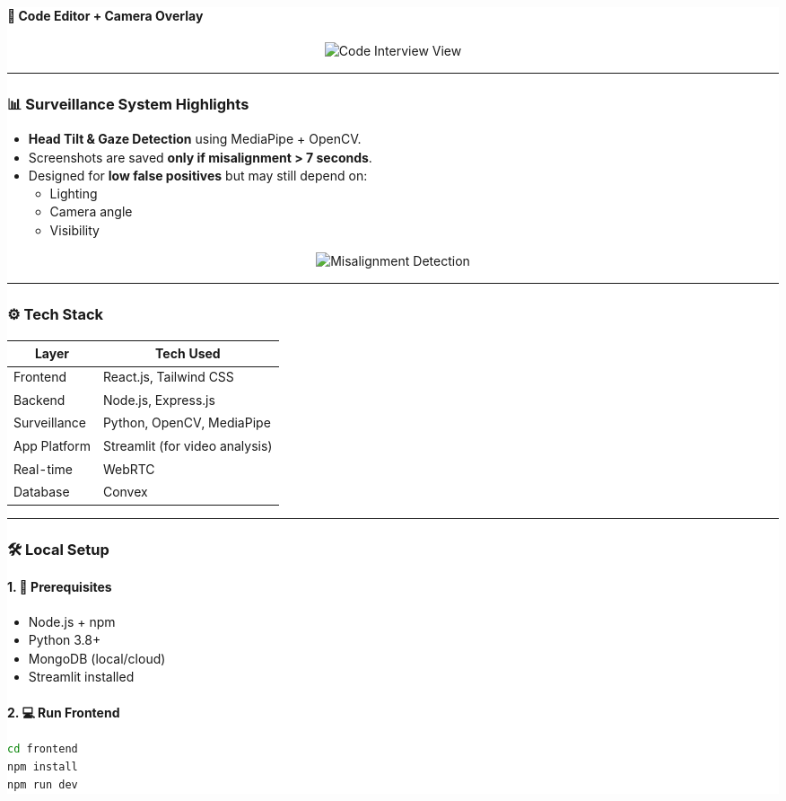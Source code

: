 #### 🔹 Code Editor + Camera Overlay
<p align="center">
  <img src="assets/code-editor.png" alt="Code Interview View" width="70%" />
</p>

---

### 📊 Surveillance System Highlights

- **Head Tilt & Gaze Detection** using MediaPipe + OpenCV.
- Screenshots are saved **only if misalignment > 7 seconds**.
- Designed for **low false positives** but may still depend on:
  - Lighting
  - Camera angle
  - Visibility

<p align="center">
  <img src="assets/misalignment.png" alt="Misalignment Detection" width="60%" />
</p>

---

### ⚙️ Tech Stack

| Layer        | Tech Used                    |
|--------------|------------------------------|
| Frontend     | React.js, Tailwind CSS       |
| Backend      | Node.js, Express.js          |
| Surveillance | Python, OpenCV, MediaPipe    |
| App Platform | Streamlit (for video analysis)|
| Real-time    | WebRTC                       |
| Database     | Convex                     |

---

### 🛠️ Local Setup

#### 1. 🔧 Prerequisites

- Node.js + npm
- Python 3.8+
- MongoDB (local/cloud)
- Streamlit installed

#### 2. 💻 Run Frontend

```bash
cd frontend
npm install
npm run dev
```
